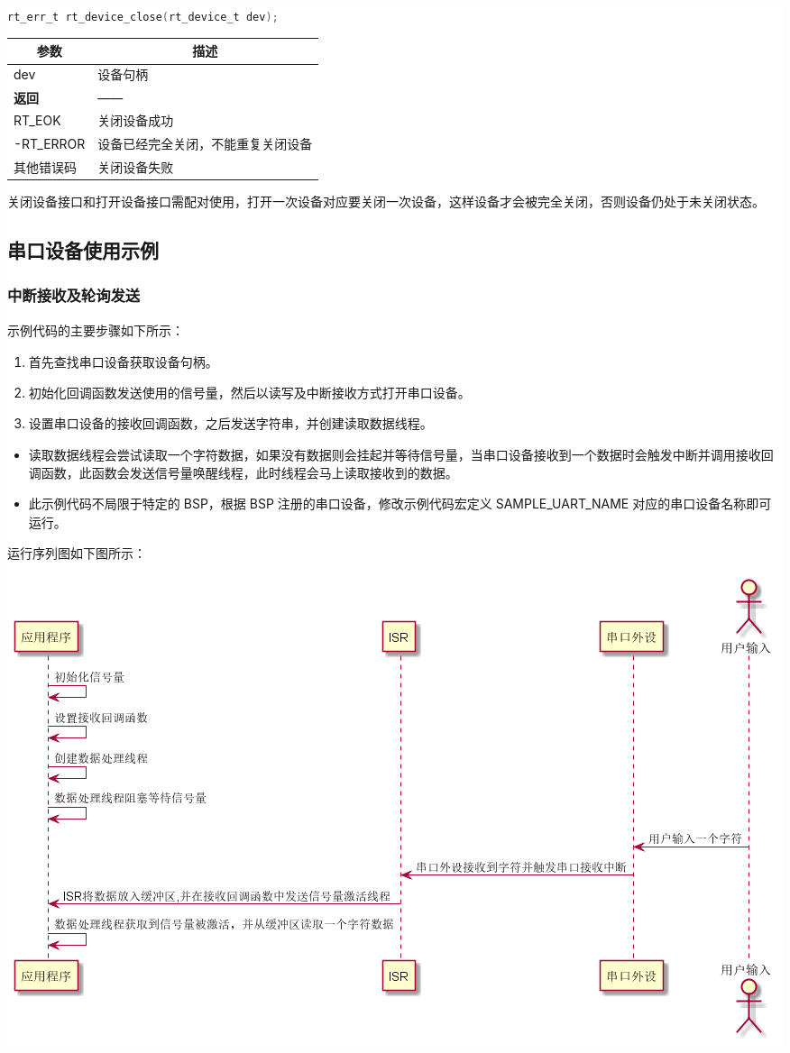 ```c
rt_err_t rt_device_close(rt_device_t dev);
```

| **参数**   | **描述**                           |
| ---------- | ---------------------------------- |
| dev        | 设备句柄                           |
| **返回**   | ——                                 |
| RT_EOK     | 关闭设备成功                       |
| -RT_ERROR  | 设备已经完全关闭，不能重复关闭设备 |
| 其他错误码 | 关闭设备失败                       |

关闭设备接口和打开设备接口需配对使用，打开一次设备对应要关闭一次设备，这样设备才会被完全关闭，否则设备仍处于未关闭状态。

## 串口设备使用示例

### 中断接收及轮询发送

示例代码的主要步骤如下所示：

1. 首先查找串口设备获取设备句柄。

2. 初始化回调函数发送使用的信号量，然后以读写及中断接收方式打开串口设备。

3. 设置串口设备的接收回调函数，之后发送字符串，并创建读取数据线程。

* 读取数据线程会尝试读取一个字符数据，如果没有数据则会挂起并等待信号量，当串口设备接收到一个数据时会触发中断并调用接收回调函数，此函数会发送信号量唤醒线程，此时线程会马上读取接收到的数据。

* 此示例代码不局限于特定的 BSP，根据 BSP 注册的串口设备，修改示例代码宏定义 SAMPLE_UART_NAME 对应的串口设备名称即可运行。

运行序列图如下图所示：

![串口中断接收及轮询发送序列图](figures/uart-int.png)
